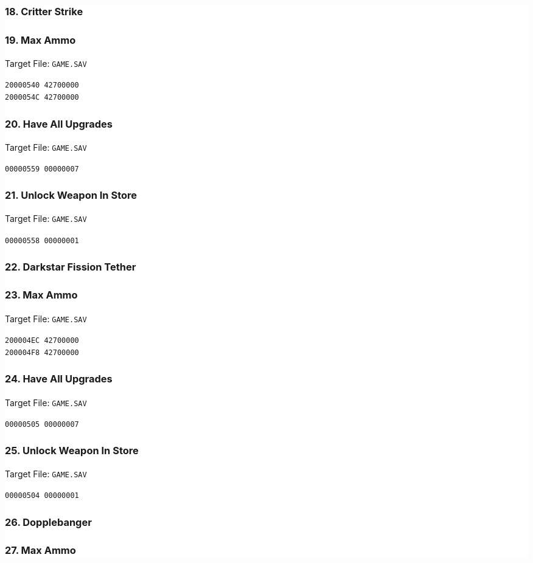 ### 18. Critter Strike
### 19. Max Ammo

Target File: `GAME.SAV`

```
20000540 42700000
2000054C 42700000
```

### 20. Have All Upgrades

Target File: `GAME.SAV`

```
00000559 00000007
```

### 21. Unlock Weapon In Store

Target File: `GAME.SAV`

```
00000558 00000001
```

### 22. Darkstar Fission Tether
### 23. Max Ammo

Target File: `GAME.SAV`

```
200004EC 42700000
200004F8 42700000
```

### 24. Have All Upgrades

Target File: `GAME.SAV`

```
00000505 00000007
```

### 25. Unlock Weapon In Store

Target File: `GAME.SAV`

```
00000504 00000001
```

### 26. Dopplebanger
### 27. Max Ammo
